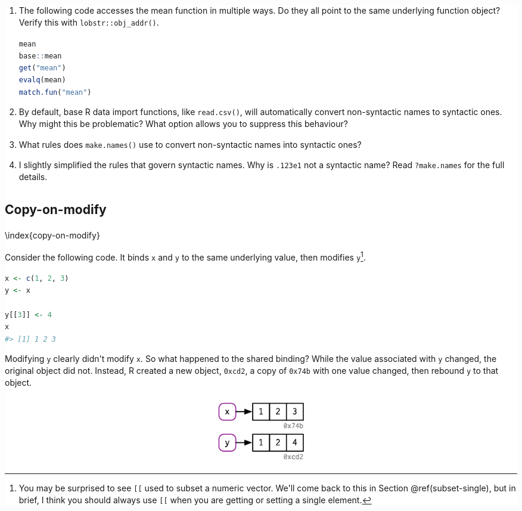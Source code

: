 1.  The following code accesses the mean function in multiple ways. Do they all 
    point to the same underlying function object? Verify this with 
    `lobstr::obj_addr()`.
    
    
    ```r
    mean
    base::mean
    get("mean")
    evalq(mean)
    match.fun("mean")
    ```
    
1.  By default, base R data import functions, like `read.csv()`, will 
    automatically convert non-syntactic names to syntactic ones. Why might 
    this be problematic? What option allows you to suppress this behaviour?
    
1.  What rules does `make.names()` use to convert non-syntactic names into
    syntactic ones?

1.  I slightly simplified the rules that govern syntactic names. Why is `.123e1`
    not a syntactic name? Read `?make.names` for the full details.

## Copy-on-modify
\index{copy-on-modify}

Consider the following code. It binds `x` and `y` to the same underlying value, then modifies `y`[^double-bracket].

[^double-bracket]: You may be surprised to see `[[` used to subset a numeric vector. We'll come back to this in Section \@ref(subset-single), but in brief, I think you should always use `[[` when you are getting or setting a single element.


```r
x <- c(1, 2, 3)
y <- x

y[[3]] <- 4
x
#> [1] 1 2 3
```

Modifying `y` clearly didn't modify `x`. So what happened to the shared binding? While the value associated with `y` changed, the original object did not. Instead, R created a new object, `0xcd2`, a copy of `0x74b` with one value changed, then rebound `y` to that object.

<img src="diagrams/name-value/binding-3.png" width="160" style="display: block; margin: auto;" />


[^letters]: Surprisingly, precisely what constitutes a letter is determined by your current locale. That means that the syntax of R code can actually differ from computer to computer, and that it's possible for a file that works on one computer to not even parse on another! Avoid this problem by sticking to ASCII characters (i.e. A-Z) as much as possible.
[^character-vector]: Confusingly, a character vector is a vector of strings, not individual characters. 
[^object.size]: Beware of the `utils::object.size()` function. It does not correctly account for shared references and will return sizes that are too large.
[^32bit]: If you're running 32-bit R, you'll see slightly different sizes.
[^refcnt]: By the time you read this, this may have changed, as plans are afoot to improve reference counting: https://developer.r-project.org/Refcnt.html
[^shallow-copy]: These copies are shallow: they only copy the reference to each individual column, not the contents of the columns. This means the performance isn't terrible, but it's obviously not as good as it could be.
[^callstack]: And every environment in the current call stack.